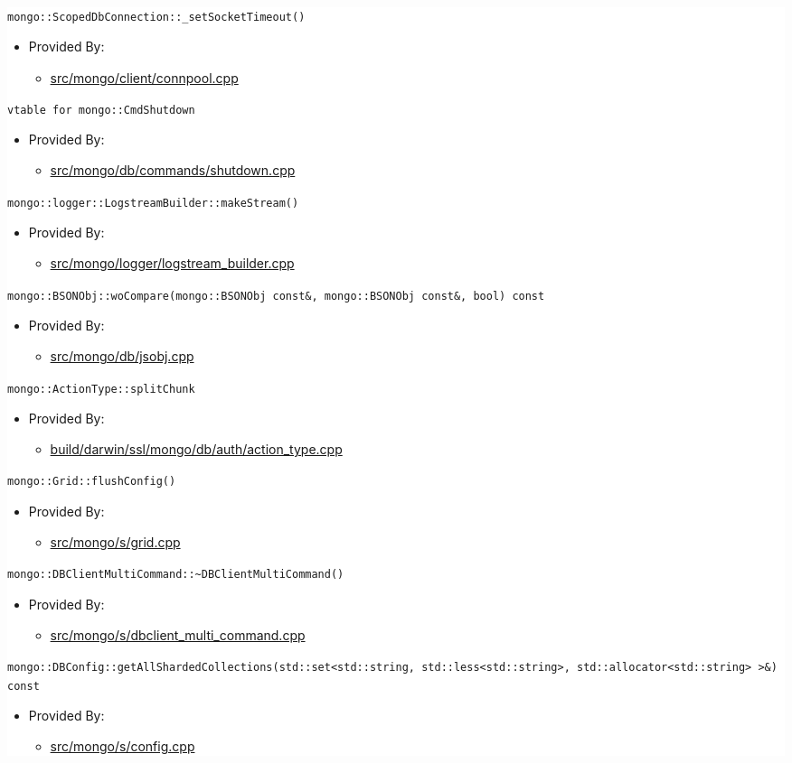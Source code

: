 <div></div>

    mongo::ScopedDbConnection::_setSocketTimeout()

- Provided By:

    - [src/mongo/client/connpool.cpp](../../../../network/cpp\_client\_driver)

<div></div>

    vtable for mongo::CmdShutdown

- Provided By:

    - [src/mongo/db/commands/shutdown.cpp](../../../../query\_and\_operation\_handling/database\_commands)

<div></div>

    mongo::logger::LogstreamBuilder::makeStream()

- Provided By:

    - [src/mongo/logger/logstream\_builder.cpp](../../../../process\_management/logging\_system)

<div></div>

    mongo::BSONObj::woCompare(mongo::BSONObj const&, mongo::BSONObj const&, bool) const

- Provided By:

    - [src/mongo/db/jsobj.cpp](../../../../bson/bson)

<div></div>

    mongo::ActionType::splitChunk

- Provided By:

    - [build/darwin/ssl/mongo/db/auth/action\_type.cpp](../../../../security/authorization)

<div></div>

    mongo::Grid::flushConfig()

- Provided By:

    - [src/mongo/s/grid.cpp](../../../../sharding/cluster\_metadata\_management)

<div></div>

    mongo::DBClientMultiCommand::~DBClientMultiCommand()

- Provided By:

    - [src/mongo/s/dbclient\_multi\_command.cpp](../../../../network/write\_commands)

<div></div>

    mongo::DBConfig::getAllShardedCollections(std::set<std::string, std::less<std::string>, std::allocator<std::string> >&) const

- Provided By:

    - [src/mongo/s/config.cpp](../../../../sharding/cluster\_metadata\_management)
